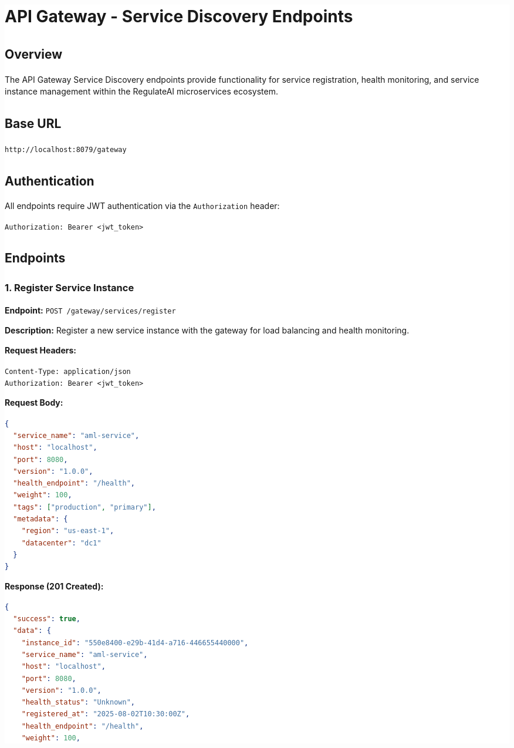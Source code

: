 # API Gateway - Service Discovery Endpoints

## Overview
The API Gateway Service Discovery endpoints provide functionality for service registration, health monitoring, and service instance management within the RegulateAI microservices ecosystem.

## Base URL
```
http://localhost:8079/gateway
```

## Authentication
All endpoints require JWT authentication via the `Authorization` header:
```
Authorization: Bearer <jwt_token>
```

## Endpoints

### 1. Register Service Instance

**Endpoint:** `POST /gateway/services/register`

**Description:** Register a new service instance with the gateway for load balancing and health monitoring.

**Request Headers:**
```
Content-Type: application/json
Authorization: Bearer <jwt_token>
```

**Request Body:**
```json
{
  "service_name": "aml-service",
  "host": "localhost",
  "port": 8080,
  "version": "1.0.0",
  "health_endpoint": "/health",
  "weight": 100,
  "tags": ["production", "primary"],
  "metadata": {
    "region": "us-east-1",
    "datacenter": "dc1"
  }
}
```

**Response (201 Created):**
```json
{
  "success": true,
  "data": {
    "instance_id": "550e8400-e29b-41d4-a716-446655440000",
    "service_name": "aml-service",
    "host": "localhost",
    "port": 8080,
    "version": "1.0.0",
    "health_status": "Unknown",
    "registered_at": "2025-08-02T10:30:00Z",
    "health_endpoint": "/health",
    "weight": 100,
```